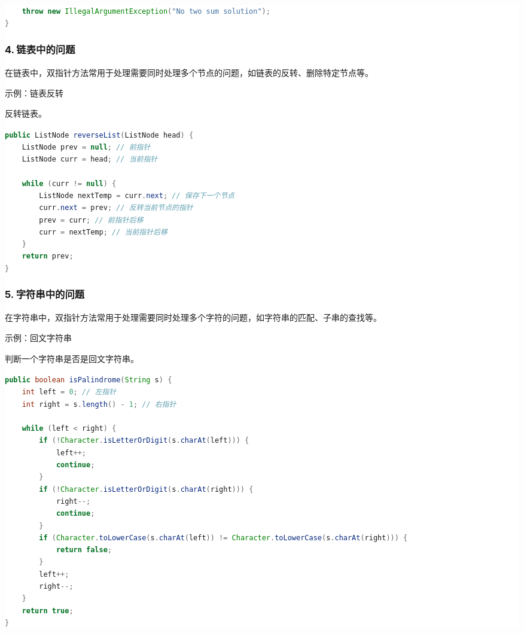 ```java
    throw new IllegalArgumentException("No two sum solution");
}
```

### 4. **链表中的问题**
在链表中，双指针方法常用于处理需要同时处理多个节点的问题，如链表的反转、删除特定节点等。

示例：链表反转

反转链表。

```java
public ListNode reverseList(ListNode head) {
    ListNode prev = null; // 前指针
    ListNode curr = head; // 当前指针

    while (curr != null) {
        ListNode nextTemp = curr.next; // 保存下一个节点
        curr.next = prev; // 反转当前节点的指针
        prev = curr; // 前指针后移
        curr = nextTemp; // 当前指针后移
    }
    return prev;
}
```

### 5. **字符串中的问题**
在字符串中，双指针方法常用于处理需要同时处理多个字符的问题，如字符串的匹配、子串的查找等。

示例：回文字符串

判断一个字符串是否是回文字符串。

```java
public boolean isPalindrome(String s) {
    int left = 0; // 左指针
    int right = s.length() - 1; // 右指针

    while (left < right) {
        if (!Character.isLetterOrDigit(s.charAt(left))) {
            left++;
            continue;
        }
        if (!Character.isLetterOrDigit(s.charAt(right))) {
            right--;
            continue;
        }
        if (Character.toLowerCase(s.charAt(left)) != Character.toLowerCase(s.charAt(right))) {
            return false;
        }
        left++;
        right--;
    }
    return true;
}
```
